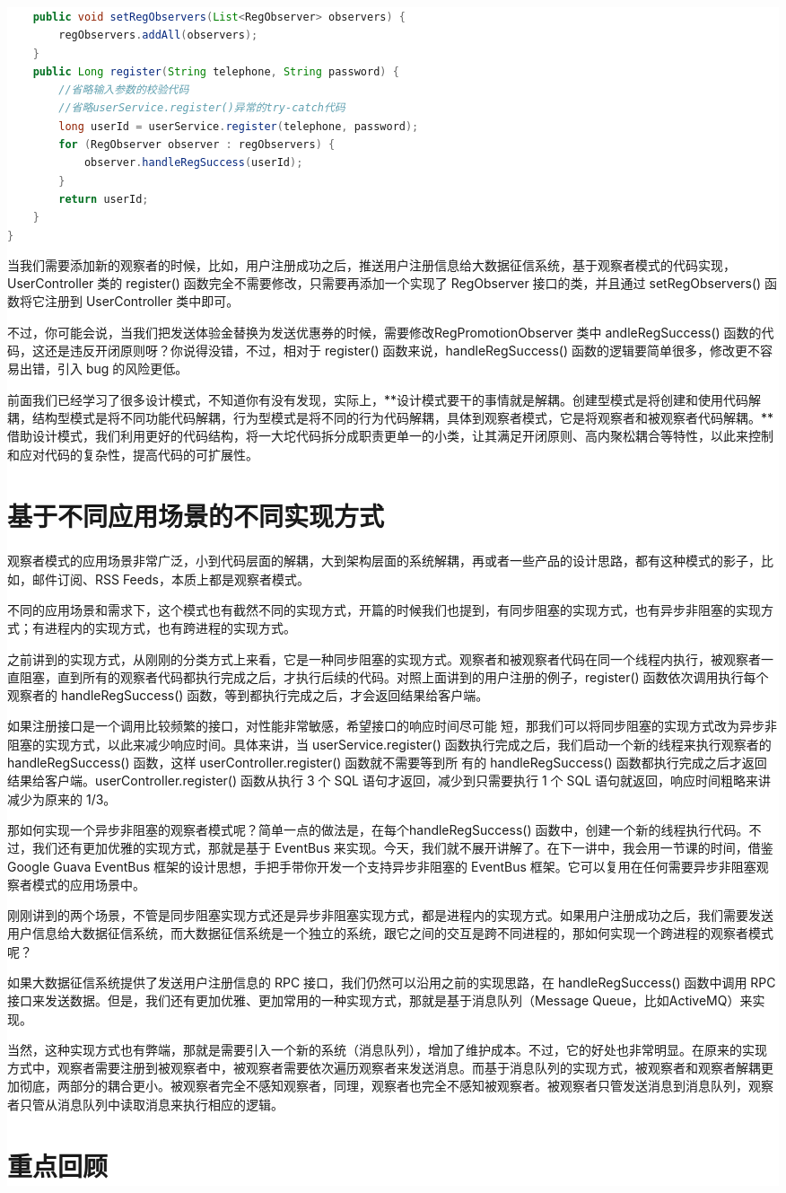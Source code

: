 ```java
    public void setRegObservers(List<RegObserver> observers) {
        regObservers.addAll(observers);
    } 
    public Long register(String telephone, String password) {
        //省略输入参数的校验代码
        //省略userService.register()异常的try-catch代码
        long userId = userService.register(telephone, password);
        for (RegObserver observer : regObservers) {
            observer.handleRegSuccess(userId);
        } 
        return userId;
    }
}
```

当我们需要添加新的观察者的时候，比如，用户注册成功之后，推送用户注册信息给大数据征信系统，基于观察者模式的代码实现，UserController 类的 register() 函数完全不需要修改，只需要再添加一个实现了 RegObserver 接口的类，并且通过 setRegObservers() 函数将它注册到 UserController 类中即可。

不过，你可能会说，当我们把发送体验金替换为发送优惠券的时候，需要修改RegPromotionObserver 类中 andleRegSuccess() 函数的代码，这还是违反开闭原则呀？你说得没错，不过，相对于 register() 函数来说，handleRegSuccess() 函数的逻辑要简单很多，修改更不容易出错，引入 bug 的风险更低。

前面我们已经学习了很多设计模式，不知道你有没有发现，实际上，**设计模式要干的事情就是解耦。创建型模式是将创建和使用代码解耦，结构型模式是将不同功能代码解耦，行为型模式是将不同的行为代码解耦，具体到观察者模式，它是将观察者和被观察者代码解耦。**借助设计模式，我们利用更好的代码结构，将一大坨代码拆分成职责更单一的小类，让其满足开闭原则、高内聚松耦合等特性，以此来控制和应对代码的复杂性，提高代码的可扩展性。

# 基于不同应用场景的不同实现方式

观察者模式的应用场景非常广泛，小到代码层面的解耦，大到架构层面的系统解耦，再或者一些产品的设计思路，都有这种模式的影子，比如，邮件订阅、RSS Feeds，本质上都是观察者模式。

不同的应用场景和需求下，这个模式也有截然不同的实现方式，开篇的时候我们也提到，有同步阻塞的实现方式，也有异步非阻塞的实现方式；有进程内的实现方式，也有跨进程的实现方式。

之前讲到的实现方式，从刚刚的分类方式上来看，它是一种同步阻塞的实现方式。观察者和被观察者代码在同一个线程内执行，被观察者一直阻塞，直到所有的观察者代码都执行完成之后，才执行后续的代码。对照上面讲到的用户注册的例子，register() 函数依次调用执行每个观察者的 handleRegSuccess() 函数，等到都执行完成之后，才会返回结果给客户端。

如果注册接口是一个调用比较频繁的接口，对性能非常敏感，希望接口的响应时间尽可能 短，那我们可以将同步阻塞的实现方式改为异步非阻塞的实现方式，以此来减少响应时间。具体来讲，当 userService.register() 函数执行完成之后，我们启动一个新的线程来执行观察者的 handleRegSuccess() 函数，这样 userController.register() 函数就不需要等到所 有的 handleRegSuccess() 函数都执行完成之后才返回结果给客户端。userController.register() 函数从执行 3 个 SQL 语句才返回，减少到只需要执行 1 个 SQL 语句就返回，响应时间粗略来讲减少为原来的 1/3。

那如何实现一个异步非阻塞的观察者模式呢？简单一点的做法是，在每个handleRegSuccess() 函数中，创建一个新的线程执行代码。不过，我们还有更加优雅的实现方式，那就是基于 EventBus 来实现。今天，我们就不展开讲解了。在下一讲中，我会用一节课的时间，借鉴 Google Guava EventBus 框架的设计思想，手把手带你开发一个支持异步非阻塞的 EventBus 框架。它可以复用在任何需要异步非阻塞观察者模式的应用场景中。

刚刚讲到的两个场景，不管是同步阻塞实现方式还是异步非阻塞实现方式，都是进程内的实现方式。如果用户注册成功之后，我们需要发送用户信息给大数据征信系统，而大数据征信系统是一个独立的系统，跟它之间的交互是跨不同进程的，那如何实现一个跨进程的观察者模式呢？

如果大数据征信系统提供了发送用户注册信息的 RPC 接口，我们仍然可以沿用之前的实现思路，在 handleRegSuccess() 函数中调用 RPC 接口来发送数据。但是，我们还有更加优雅、更加常用的一种实现方式，那就是基于消息队列（Message Queue，比如ActiveMQ）来实现。

当然，这种实现方式也有弊端，那就是需要引入一个新的系统（消息队列），增加了维护成本。不过，它的好处也非常明显。在原来的实现方式中，观察者需要注册到被观察者中，被观察者需要依次遍历观察者来发送消息。而基于消息队列的实现方式，被观察者和观察者解耦更加彻底，两部分的耦合更小。被观察者完全不感知观察者，同理，观察者也完全不感知被观察者。被观察者只管发送消息到消息队列，观察者只管从消息队列中读取消息来执行相应的逻辑。

# 重点回顾

